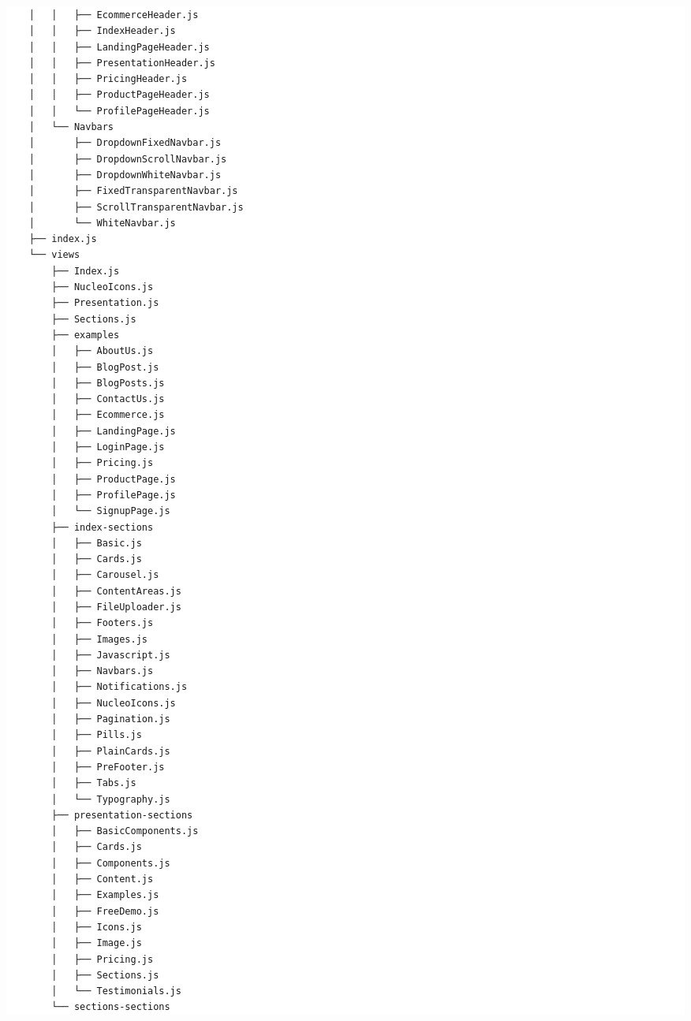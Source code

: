 ```
    │   │   ├── EcommerceHeader.js
    │   │   ├── IndexHeader.js
    │   │   ├── LandingPageHeader.js
    │   │   ├── PresentationHeader.js
    │   │   ├── PricingHeader.js
    │   │   ├── ProductPageHeader.js
    │   │   └── ProfilePageHeader.js
    │   └── Navbars
    │       ├── DropdownFixedNavbar.js
    │       ├── DropdownScrollNavbar.js
    │       ├── DropdownWhiteNavbar.js
    │       ├── FixedTransparentNavbar.js
    │       ├── ScrollTransparentNavbar.js
    │       └── WhiteNavbar.js
    ├── index.js
    └── views
        ├── Index.js
        ├── NucleoIcons.js
        ├── Presentation.js
        ├── Sections.js
        ├── examples
        │   ├── AboutUs.js
        │   ├── BlogPost.js
        │   ├── BlogPosts.js
        │   ├── ContactUs.js
        │   ├── Ecommerce.js
        │   ├── LandingPage.js
        │   ├── LoginPage.js
        │   ├── Pricing.js
        │   ├── ProductPage.js
        │   ├── ProfilePage.js
        │   └── SignupPage.js
        ├── index-sections
        │   ├── Basic.js
        │   ├── Cards.js
        │   ├── Carousel.js
        │   ├── ContentAreas.js
        │   ├── FileUploader.js
        │   ├── Footers.js
        │   ├── Images.js
        │   ├── Javascript.js
        │   ├── Navbars.js
        │   ├── Notifications.js
        │   ├── NucleoIcons.js
        │   ├── Pagination.js
        │   ├── Pills.js
        │   ├── PlainCards.js
        │   ├── PreFooter.js
        │   ├── Tabs.js
        │   └── Typography.js
        ├── presentation-sections
        │   ├── BasicComponents.js
        │   ├── Cards.js
        │   ├── Components.js
        │   ├── Content.js
        │   ├── Examples.js
        │   ├── FreeDemo.js
        │   ├── Icons.js
        │   ├── Image.js
        │   ├── Pricing.js
        │   ├── Sections.js
        │   └── Testimonials.js
        └── sections-sections
```